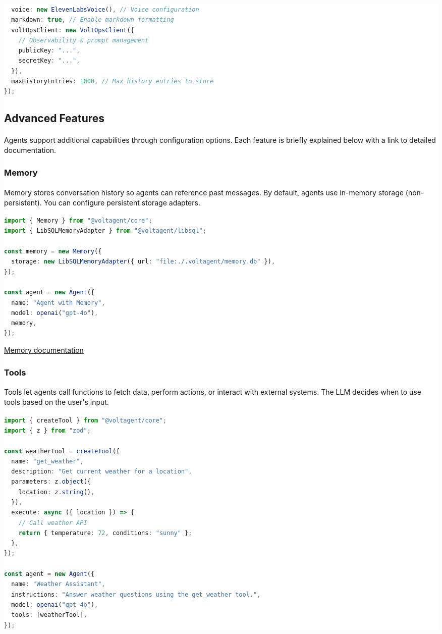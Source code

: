 ```typescript
  voice: new ElevenLabsVoice(), // Voice configuration
  markdown: true, // Enable markdown formatting
  voltOpsClient: new VoltOpsClient({
    // Observability & prompt management
    publicKey: "...",
    secretKey: "...",
  }),
  maxHistoryEntries: 1000, // Max history entries to store
});
```

## Advanced Features

Agents support additional capabilities through configuration options. Each feature is briefly explained below with a link to detailed documentation.

### Memory

Memory stores conversation history so agents can reference past messages. By default, agents use in-memory storage (non-persistent). You can configure persistent storage adapters.

```typescript
import { Memory } from "@voltagent/core";
import { LibSQLMemoryAdapter } from "@voltagent/libsql";

const memory = new Memory({
  storage: new LibSQLMemoryAdapter({ url: "file:./.voltagent/memory.db" }),
});

const agent = new Agent({
  name: "Agent with Memory",
  model: openai("gpt-4o"),
  memory,
});
```

[Memory documentation](https://voltagent.dev/docs/agents/memory/overview/)

### Tools

Tools let agents call functions to fetch data, perform actions, or interact with external systems. The LLM decides when to use tools based on the user's input.

```typescript
import { createTool } from "@voltagent/core";
import { z } from "zod";

const weatherTool = createTool({
  name: "get_weather",
  description: "Get current weather for a location",
  parameters: z.object({
    location: z.string(),
  }),
  execute: async ({ location }) => {
    // Call weather API
    return { temperature: 72, conditions: "sunny" };
  },
});

const agent = new Agent({
  name: "Weather Assistant",
  instructions: "Answer weather questions using the get_weather tool.",
  model: openai("gpt-4o"),
  tools: [weatherTool],
});
```